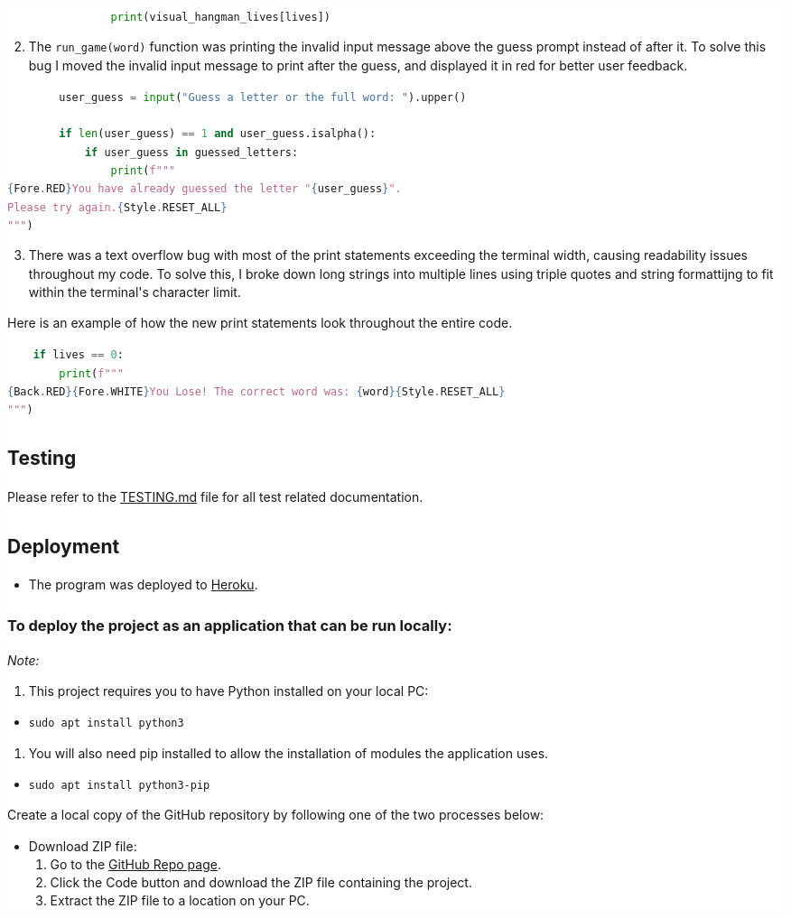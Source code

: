 ``` python
                print(visual_hangman_lives[lives])

```

2. The ```run_game(word)``` function was printing the invalid input message above the guess prompt instead of after it. To solve this bug I moved the invalid input message to print after the guess, and displayed it in red for better user feedback.

```python
        user_guess = input("Guess a letter or the full word: ").upper()

        if len(user_guess) == 1 and user_guess.isalpha():
            if user_guess in guessed_letters:
                print(f"""
{Fore.RED}You have already guessed the letter "{user_guess}".
Please try again.{Style.RESET_ALL}
""")
```

3. There was a text overflow bug with most of the print statements exceeding the terminal width, causing readability issues throughout my code. To solve this, I broke down long strings into multiple lines using triple quotes and string formattijng to fit within the terminal's character limit. 

Here is an example of how the new print statements look throughout the entire code.

```python
    if lives == 0:
        print(f"""
{Back.RED}{Fore.WHITE}You Lose! The correct word was: {word}{Style.RESET_ALL}
""")
```

## Testing

Please refer to the [TESTING.md](TESTING.md) file for all test related documentation.

## Deployment

- The program was deployed to [Heroku](https://dashboard.heroku.com).

### To deploy the project as an application that can be **run locally**:

*Note:*
  1. This project requires you to have Python installed on your local PC:
  - `sudo apt install python3`

  1. You will also need pip installed to allow the installation of modules the application uses.
  - `sudo apt install python3-pip`

Create a local copy of the GitHub repository by following one of the two processes below:

- Download ZIP file:
  1. Go to the [GitHub Repo page](https://github.com/kelseyjaneadams/hang-man.git).
  1. Click the Code button and download the ZIP file containing the project.
  1. Extract the ZIP file to a location on your PC.

